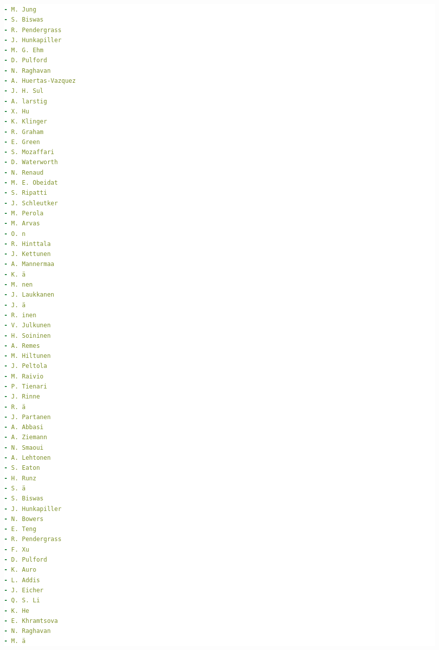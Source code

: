 ```yaml
- M. Jung
- S. Biswas
- R. Pendergrass
- J. Hunkapiller
- M. G. Ehm
- D. Pulford
- N. Raghavan
- A. Huertas-Vazquez
- J. H. Sul
- A. larstig
- X. Hu
- K. Klinger
- R. Graham
- E. Green
- S. Mozaffari
- D. Waterworth
- N. Renaud
- M. E. Obeidat
- S. Ripatti
- J. Schleutker
- M. Perola
- M. Arvas
- O. n
- R. Hinttala
- J. Kettunen
- A. Mannermaa
- K. ä
- M. nen
- J. Laukkanen
- J. ä
- R. inen
- V. Julkunen
- H. Soininen
- A. Remes
- M. Hiltunen
- J. Peltola
- M. Raivio
- P. Tienari
- J. Rinne
- R. ä
- J. Partanen
- A. Abbasi
- A. Ziemann
- N. Smaoui
- A. Lehtonen
- S. Eaton
- H. Runz
- S. ä
- S. Biswas
- J. Hunkapiller
- N. Bowers
- E. Teng
- R. Pendergrass
- F. Xu
- D. Pulford
- K. Auro
- L. Addis
- J. Eicher
- Q. S. Li
- K. He
- E. Khramtsova
- N. Raghavan
- M. ä
```